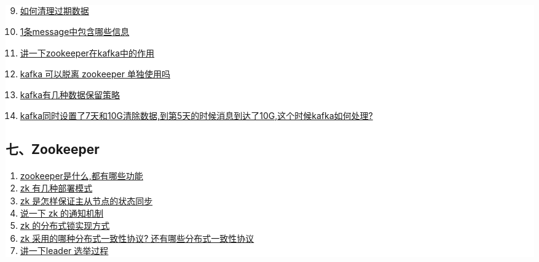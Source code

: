 9. [如何清理过期数据](./docs/如何清理过期数据.md)

10. [1条message中包含哪些信息](./docs/1条message中包含哪些信息.md)

11. [讲一下zookeeper在kafka中的作用](./docs/讲一下zookeeper在kafka中的作用.md)

12. [kafka 可以脱离 zookeeper 单独使用吗](./docs/kafka可以脱离zookeeper单独使用吗.md)

13. [kafka有几种数据保留策略](./docs/kafka有几种数据保留策略.md)

14. [kafka同时设置了7天和10G清除数据,到第5天的时候消息到达了10G,这个时候kafka如何处理?](./docs/kafka同时设置了7天和10G清除数据.md)

    

## 七、Zookeeper

1. [zookeeper是什么,都有哪些功能](./docs/zookeeper是什么.md)
2. [zk 有几种部署模式](./docs/zk有几种部署模式.md)
3. [zk 是怎样保证主从节点的状态同步](./docs/zk是怎样保证主从节点的状态同步.md)
4. [说一下 zk 的通知机制](./docs/说一下zk的通知机制.md)
5. [zk 的分布式锁实现方式](./docs/zk的分布式锁实现方式.md)
6. [zk 采用的哪种分布式一致性协议? 还有哪些分布式一致性协议](./docs/大数据生态圈还有哪些选举协议.md)
7. [讲一下leader 选举过程](./docs/讲一下leader选举过程.md)



